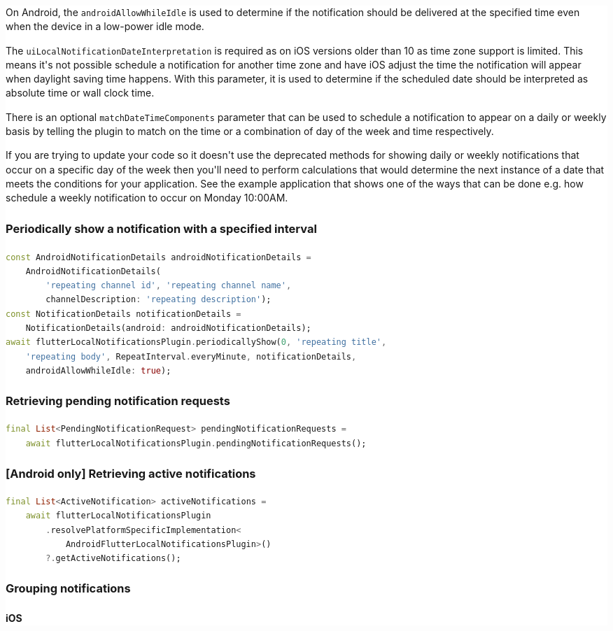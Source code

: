 On Android, the `androidAllowWhileIdle` is used to determine if the notification should be delivered at the specified time even when the device in a low-power idle mode.

The `uiLocalNotificationDateInterpretation` is required as on iOS versions older than 10 as time zone support is limited. This means it's not possible schedule a notification for another time zone and have iOS adjust the time the notification will appear when daylight saving time happens. With this parameter, it is used to determine if the scheduled date should be interpreted as absolute time or wall clock time.

There is an optional `matchDateTimeComponents` parameter that can be used to schedule a notification to appear on a daily or weekly basis by telling the plugin to match on the time or a combination of day of the week and time respectively.

If you are trying to update your code so it doesn't use the deprecated methods for showing daily or weekly notifications that occur on a specific day of the week then you'll need to perform calculations that would determine the next instance of a date that meets the conditions for your application. See the example application that shows one of the ways that can be done e.g. how schedule a weekly notification to occur on Monday 10:00AM.

### Periodically show a notification with a specified interval

```dart
const AndroidNotificationDetails androidNotificationDetails =
    AndroidNotificationDetails(
        'repeating channel id', 'repeating channel name',
        channelDescription: 'repeating description');
const NotificationDetails notificationDetails =
    NotificationDetails(android: androidNotificationDetails);
await flutterLocalNotificationsPlugin.periodicallyShow(0, 'repeating title',
    'repeating body', RepeatInterval.everyMinute, notificationDetails,
    androidAllowWhileIdle: true);
```

### Retrieving pending notification requests

```dart
final List<PendingNotificationRequest> pendingNotificationRequests =
    await flutterLocalNotificationsPlugin.pendingNotificationRequests();
```

### [Android only] Retrieving active notifications

```dart
final List<ActiveNotification> activeNotifications =
    await flutterLocalNotificationsPlugin
        .resolvePlatformSpecificImplementation<
            AndroidFlutterLocalNotificationsPlugin>()
        ?.getActiveNotifications();
```

### Grouping notifications

#### iOS
